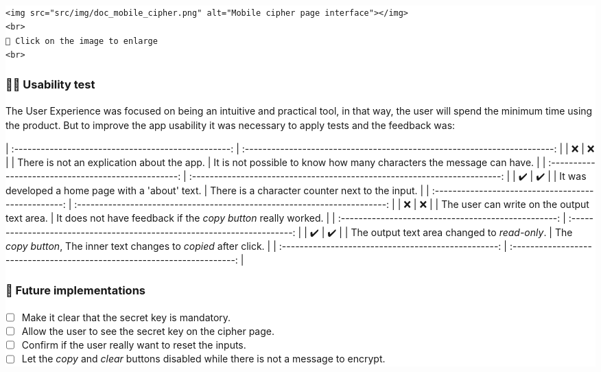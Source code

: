     <img src="src/img/doc_mobile_cipher.png" alt="Mobile cipher page interface"></img>
    <br>
    🔎 Click on the image to enlarge 
    <br>
</p>

### 🕵️‍♀️ Usability test 

The User Experience was focused on being an intuitive and practical tool, in that way, the user will spend the minimum time using the product. But to improve the app usability it was necessary to apply tests and the feedback was:

| :-------------------------------------------------:	| :----------------------------------------------------------------------: | 
|                         ❌                         |                                    ❌                                    |
|     There is not an explication about the app.	    |    It is not possible to know how many characters the message can have.  |
| :-------------------------------------------------:	| :----------------------------------------------------------------------: | 
|                         ✔️                         |                                    ✔️                                    |
|   It was developed a home page with a 'about' text. |              There is a character counter next to the input.             |
| :-------------------------------------------------:	| :----------------------------------------------------------------------: | 
|                         ❌                         |                                    ❌                                    |
|     The user can write on the output text area.	    |       It does not have feedback if the _copy button_ really worked.      | 
| :-------------------------------------------------:	| :----------------------------------------------------------------------: | 
|                         ✔️                         |                                    ✔️                                    |
|     The output text area changed to _read-only_.    |    The _copy button_, The inner text changes to _copied_ after click.    |
| :-------------------------------------------------:	| :----------------------------------------------------------------------: | 

### 🚧 Future implementations

 - [ ] Make it clear that the secret key is mandatory.
 - [ ] Allow the user to see the secret key on the cipher page.
 - [ ] Confirm if the user really want to reset the inputs.
 - [ ] Let the _copy_ and _clear_ buttons disabled while there is not a message to encrypt.
